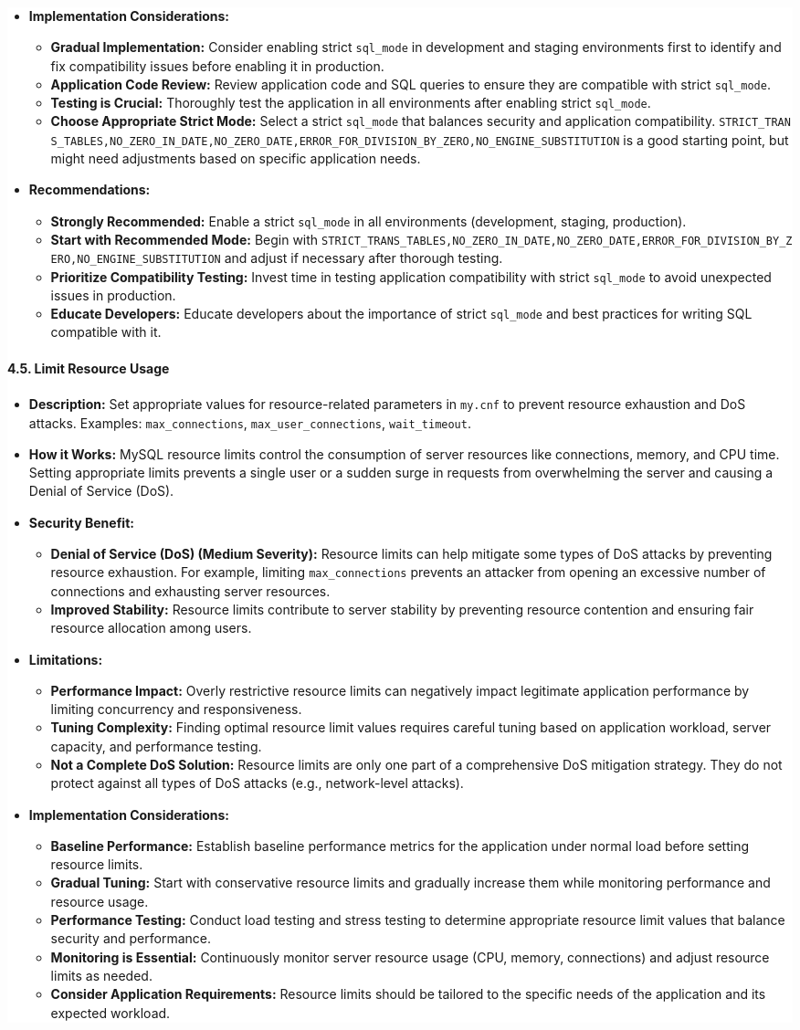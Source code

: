 *   **Implementation Considerations:**
    *   **Gradual Implementation:**  Consider enabling strict `sql_mode` in development and staging environments first to identify and fix compatibility issues before enabling it in production.
    *   **Application Code Review:**  Review application code and SQL queries to ensure they are compatible with strict `sql_mode`.
    *   **Testing is Crucial:**  Thoroughly test the application in all environments after enabling strict `sql_mode`.
    *   **Choose Appropriate Strict Mode:**  Select a strict `sql_mode` that balances security and application compatibility. `STRICT_TRANS_TABLES,NO_ZERO_IN_DATE,NO_ZERO_DATE,ERROR_FOR_DIVISION_BY_ZERO,NO_ENGINE_SUBSTITUTION` is a good starting point, but might need adjustments based on specific application needs.

*   **Recommendations:**
    *   **Strongly Recommended:** Enable a strict `sql_mode` in all environments (development, staging, production).
    *   **Start with Recommended Mode:** Begin with `STRICT_TRANS_TABLES,NO_ZERO_IN_DATE,NO_ZERO_DATE,ERROR_FOR_DIVISION_BY_ZERO,NO_ENGINE_SUBSTITUTION` and adjust if necessary after thorough testing.
    *   **Prioritize Compatibility Testing:**  Invest time in testing application compatibility with strict `sql_mode` to avoid unexpected issues in production.
    *   **Educate Developers:**  Educate developers about the importance of strict `sql_mode` and best practices for writing SQL compatible with it.

#### 4.5. Limit Resource Usage

*   **Description:** Set appropriate values for resource-related parameters in `my.cnf` to prevent resource exhaustion and DoS attacks. Examples: `max_connections`, `max_user_connections`, `wait_timeout`.

*   **How it Works:** MySQL resource limits control the consumption of server resources like connections, memory, and CPU time. Setting appropriate limits prevents a single user or a sudden surge in requests from overwhelming the server and causing a Denial of Service (DoS).

*   **Security Benefit:**
    *   **Denial of Service (DoS) (Medium Severity):** Resource limits can help mitigate some types of DoS attacks by preventing resource exhaustion. For example, limiting `max_connections` prevents an attacker from opening an excessive number of connections and exhausting server resources.
    *   **Improved Stability:** Resource limits contribute to server stability by preventing resource contention and ensuring fair resource allocation among users.

*   **Limitations:**
    *   **Performance Impact:**  Overly restrictive resource limits can negatively impact legitimate application performance by limiting concurrency and responsiveness.
    *   **Tuning Complexity:**  Finding optimal resource limit values requires careful tuning based on application workload, server capacity, and performance testing.
    *   **Not a Complete DoS Solution:** Resource limits are only one part of a comprehensive DoS mitigation strategy. They do not protect against all types of DoS attacks (e.g., network-level attacks).

*   **Implementation Considerations:**
    *   **Baseline Performance:**  Establish baseline performance metrics for the application under normal load before setting resource limits.
    *   **Gradual Tuning:**  Start with conservative resource limits and gradually increase them while monitoring performance and resource usage.
    *   **Performance Testing:**  Conduct load testing and stress testing to determine appropriate resource limit values that balance security and performance.
    *   **Monitoring is Essential:**  Continuously monitor server resource usage (CPU, memory, connections) and adjust resource limits as needed.
    *   **Consider Application Requirements:**  Resource limits should be tailored to the specific needs of the application and its expected workload.
